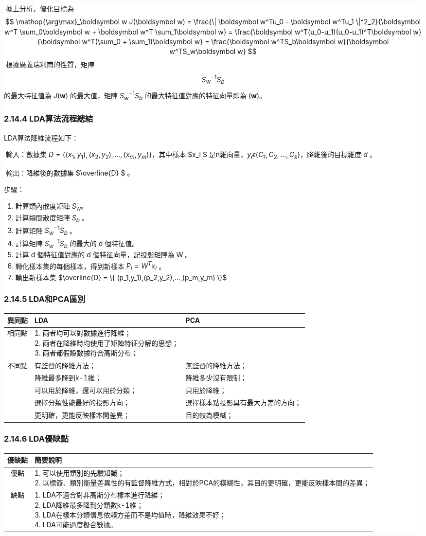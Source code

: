 ​	據上分析，優化目標為
$$
\mathop{\arg\max}_\boldsymbol w J(\boldsymbol w) = \frac{\| \boldsymbol w^Tu_0 - \boldsymbol w^Tu_1 \|^2_2}{\boldsymbol w^T \sum_0\boldsymbol w + \boldsymbol w^T \sum_1\boldsymbol w} = 
\frac{\boldsymbol w^T(u_0-u_1)(u_0-u_1)^T\boldsymbol w}{\boldsymbol w^T(\sum_0 + \sum_1)\boldsymbol w} =
\frac{\boldsymbol w^TS_b\boldsymbol w}{\boldsymbol w^TS_w\boldsymbol w}
$$
​	根據廣義瑞利商的性質，矩陣 $$S^{-1}_{w}S_b$$ 的最大特征值為 $J(\boldsymbol w)$ 的最大值，矩陣 $S^{-1}_{w}S_b$ 的最大特征值對應的特征向量即為 $(\boldsymbol w)$。

### 2.14.4 LDA算法流程總結
LDA算法降維流程如下：

​	輸入：數據集 $D = \{ (x_1,y_1),(x_2,y_2), ... ,(x_m,y_m) \}$，其中樣本 $x_i $ 是n維向量，$y_i  \epsilon \{C_1, C_2, ..., C_k\}$，降維後的目標維度 $d$ 。

​	輸出：降維後的數據集 $\overline{D} $ 。

步驟：
1. 計算類內散度矩陣 $S_w$。
2. 計算類間散度矩陣 $S_b$ 。
3. 計算矩陣 $S^{-1}_wS_b$ 。
4. 計算矩陣 $S^{-1}_wS_b$ 的最大的 d 個特征值。
5. 計算 d 個特征值對應的 d 個特征向量，記投影矩陣為 W 。
6. 轉化樣本集的每個樣本，得到新樣本 $P_i = W^Tx_i$ 。
7. 輸出新樣本集 $\overline{D} = \{ (p_1,y_1),(p_2,y_2),...,(p_m,y_m) \}$

### 2.14.5 LDA和PCA區別

|異同點|LDA|PCA|
|:-:|:-|:-|
|相同點|1. 兩者均可以對數據進行降維；<br />2. 兩者在降維時均使用了矩陣特征分解的思想；<br />3. 兩者都假設數據符合高斯分布；||
|不同點|有監督的降維方法；|無監督的降維方法；|
||降維最多降到k-1維；|降維多少沒有限制；|
||可以用於降維，還可以用於分類；|只用於降維；|
||選擇分類性能最好的投影方向；|選擇樣本點投影具有最大方差的方向；|
||更明確，更能反映樣本間差異；|目的較為模糊；|

### 2.14.6 LDA優缺點

|優缺點|簡要說明|
|:-:|:-|
|優點|1. 可以使用類別的先驗知識；<br />2. 以標簽、類別衡量差異性的有監督降維方式，相對於PCA的模糊性，其目的更明確，更能反映樣本間的差異；|
|缺點|1. LDA不適合對非高斯分布樣本進行降維；<br />2. LDA降維最多降到分類數k-1維；<br />3. LDA在樣本分類信息依賴方差而不是均值時，降維效果不好；<br />4. LDA可能過度擬合數據。|
